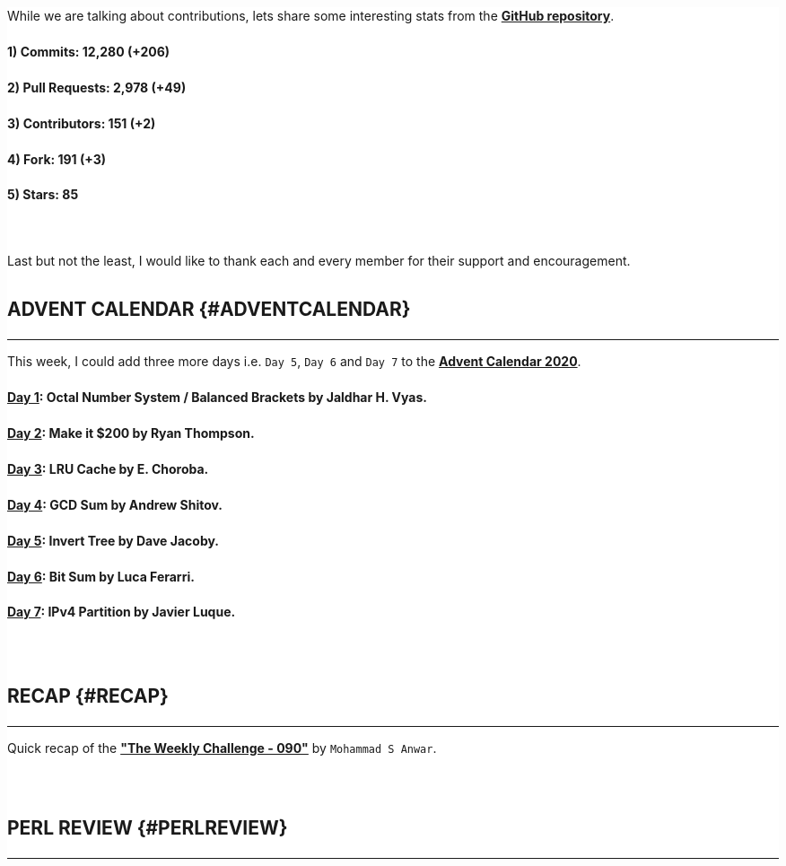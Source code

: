 While we are talking about contributions, lets share some interesting stats from the [**GitHub repository**](https://github.com/manwar/perlweeklychallenge-club).

#### 1) Commits: 12,280 (+206)
#### 2) Pull Requests: 2,978 (+49)
#### 3) Contributors: 151 (+2)
#### 4) Fork: 191 (+3)
#### 5) Stars: 85

<br>

Last but not the least, I would like to thank each and every member for their support and encouragement.

## ADVENT CALENDAR {#ADVENTCALENDAR}
***

This week, I could add three more days i.e. `Day 5`, `Day 6` and `Day 7` to the **[Advent Calendar 2020](/blog/advent-calendar-2020)**.

#### [Day 1](/blog/advent-calendar-2020-12-01): Octal Number System / Balanced Brackets by Jaldhar H. Vyas.
#### [Day 2](/blog/advent-calendar-2020-12-02): Make it $200 by Ryan Thompson.
#### [Day 3](/blog/advent-calendar-2020-12-03): LRU Cache by E. Choroba.
#### [Day 4](/blog/advent-calendar-2020-12-04): GCD Sum by Andrew Shitov.
#### [Day 5](/blog/advent-calendar-2020-12-05): Invert Tree by Dave Jacoby.
#### [Day 6](/blog/advent-calendar-2020-12-06): Bit Sum by Luca Ferarri.
#### [Day 7](/blog/advent-calendar-2020-12-07): IPv4 Partition by Javier Luque.

<br>

## RECAP {#RECAP}
***

Quick recap of the [**"The Weekly Challenge - 090"**](/blog/recap-challenge-090) by `Mohammad S Anwar`.

<br>

## PERL REVIEW {#PERLREVIEW}
***
